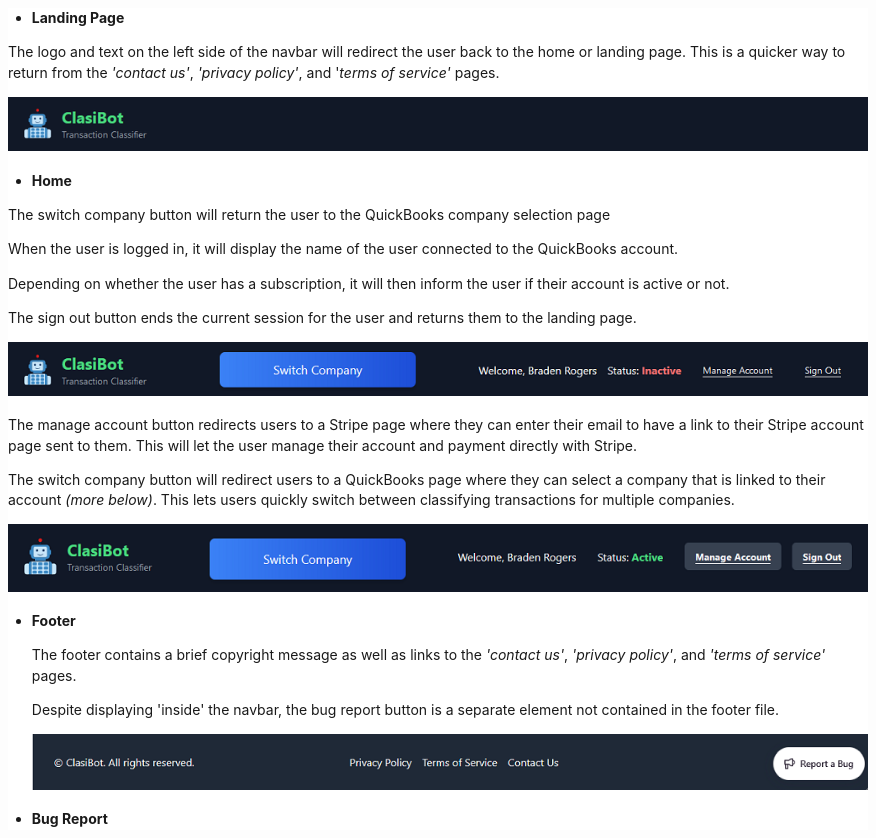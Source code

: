   - **Landing Page**

  The logo and text on the left side of the navbar will redirect the user back to the home or landing page. This is a quicker way to return from the _'contact us'_, _'privacy policy'_, and '_terms of service'_ pages.

  ![NavBar Landing](readme-assets/NavBar-Landing.png)

  - **Home**

  The switch company button will return the user to the QuickBooks company selection page

  When the user is logged in, it will display the name of the user connected to the QuickBooks account.

  Depending on whether the user has a subscription, it will then inform the user if their account is active or not.

  The sign out button ends the current session for the user and returns them to the landing page.

  ![NavBar Inactive](readme-assets/NavBar-Home-Inactive.png)

  The manage account button redirects users to a Stripe page where they can enter their email to have a link to their Stripe account page sent to them. This will let the user manage their account and payment directly with Stripe.

  The switch company button will redirect users to a QuickBooks page where they can select a company that is linked to their account _(more below)_. This lets users quickly switch between classifying transactions for multiple companies.

  ![NavBar Active](readme-assets/NavBar-Home-Active.png)

- **Footer**

  The footer contains a brief copyright message as well as links to the _'contact us'_, _'privacy policy'_, and _'terms of service'_ pages.

  Despite displaying 'inside' the navbar, the bug report button is a separate element not contained in the footer file.

  ![Footer](readme-assets/Footer.png)

- **Bug Report**
